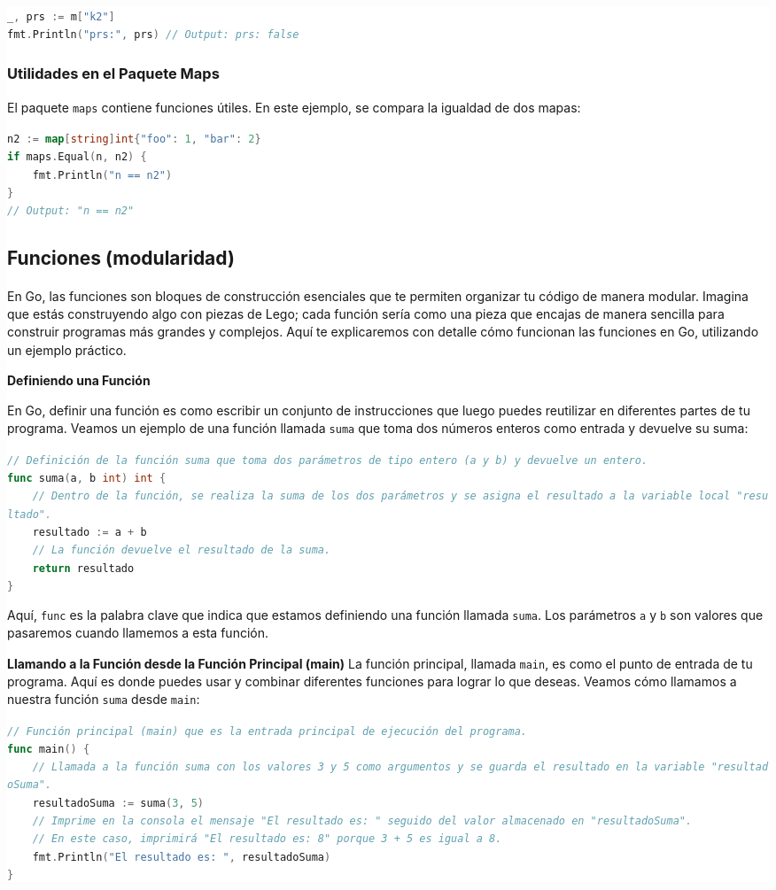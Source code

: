 ```go
_, prs := m["k2"]
fmt.Println("prs:", prs) // Output: prs: false
```

### Utilidades en el Paquete Maps

El paquete `maps` contiene funciones útiles. En este ejemplo, se compara la igualdad de dos mapas:

```go
n2 := map[string]int{"foo": 1, "bar": 2}
if maps.Equal(n, n2) {
    fmt.Println("n == n2")
}
// Output: "n == n2"
```

## Funciones (modularidad)

En Go, las funciones son bloques de construcción esenciales que te permiten organizar tu código de manera modular. Imagina que estás construyendo algo con piezas de Lego; cada función sería como una pieza que encajas de manera sencilla para construir programas más grandes y complejos. Aquí te explicaremos con detalle cómo funcionan las funciones en Go, utilizando un ejemplo práctico.

**Definiendo una Función**

En Go, definir una función es como escribir un conjunto de instrucciones que luego puedes reutilizar en diferentes partes de tu programa. Veamos un ejemplo de una función llamada `suma` que toma dos números enteros como entrada y devuelve su suma:

```go
// Definición de la función suma que toma dos parámetros de tipo entero (a y b) y devuelve un entero.
func suma(a, b int) int {
    // Dentro de la función, se realiza la suma de los dos parámetros y se asigna el resultado a la variable local "resultado".
    resultado := a + b
    // La función devuelve el resultado de la suma.
    return resultado
}
```

Aquí, `func` es la palabra clave que indica que estamos definiendo una función llamada `suma`. Los parámetros `a` y `b` son valores que pasaremos cuando llamemos a esta función.

**Llamando a la Función desde la Función Principal (main)**
La función principal, llamada `main`, es como el punto de entrada de tu programa. Aquí es donde puedes usar y combinar diferentes funciones para lograr lo que deseas. Veamos cómo llamamos a nuestra función `suma` desde `main`:

```go
// Función principal (main) que es la entrada principal de ejecución del programa.
func main() {
    // Llamada a la función suma con los valores 3 y 5 como argumentos y se guarda el resultado en la variable "resultadoSuma".
    resultadoSuma := suma(3, 5)
    // Imprime en la consola el mensaje "El resultado es: " seguido del valor almacenado en "resultadoSuma".
    // En este caso, imprimirá "El resultado es: 8" porque 3 + 5 es igual a 8.
    fmt.Println("El resultado es: ", resultadoSuma)
}
```
